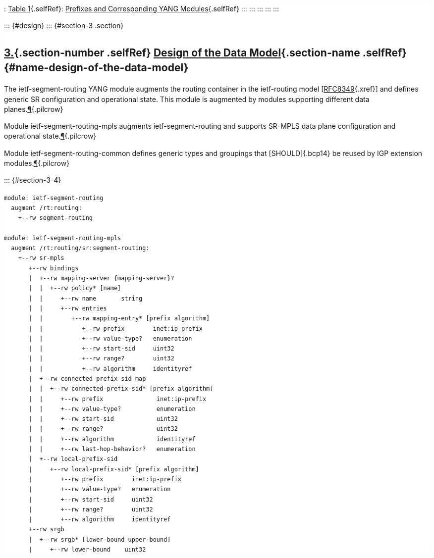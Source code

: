   : [Table 1](#table-1){.selfRef}: [Prefixes and Corresponding YANG
  Modules](#name-prefixes-and-corresponding-){.selfRef}
:::
:::
:::
:::
:::

::: {#design}
::: {#section-3 .section}
## [3.](#section-3){.section-number .selfRef} [Design of the Data Model](#name-design-of-the-data-model){.section-name .selfRef} {#name-design-of-the-data-model}

The ietf-segment-routing YANG module augments the routing container in
the ietf-routing model \[[RFC8349](#RFC8349){.xref}\] and defines
generic SR configuration and operational state. This module is augmented
by modules supporting different data planes.[¶](#section-3-1){.pilcrow}

Module ietf-segment-routing-mpls augments ietf-segment-routing and
supports SR-MPLS data plane configuration and operational
state.[¶](#section-3-2){.pilcrow}

Module ietf-segment-routing-common defines generic types and groupings
that [SHOULD]{.bcp14} be reused by IGP extension
modules.[¶](#section-3-3){.pilcrow}

::: {#section-3-4}
``` {.sourcecode .lang-yangtree}
module: ietf-segment-routing
  augment /rt:routing:
    +--rw segment-routing

module: ietf-segment-routing-mpls
  augment /rt:routing/sr:segment-routing:
    +--rw sr-mpls
       +--rw bindings
       |  +--rw mapping-server {mapping-server}?
       |  |  +--rw policy* [name]
       |  |     +--rw name       string
       |  |     +--rw entries
       |  |        +--rw mapping-entry* [prefix algorithm]
       |  |           +--rw prefix        inet:ip-prefix
       |  |           +--rw value-type?   enumeration
       |  |           +--rw start-sid     uint32
       |  |           +--rw range?        uint32
       |  |           +--rw algorithm     identityref
       |  +--rw connected-prefix-sid-map
       |  |  +--rw connected-prefix-sid* [prefix algorithm]
       |  |     +--rw prefix               inet:ip-prefix
       |  |     +--rw value-type?          enumeration
       |  |     +--rw start-sid            uint32
       |  |     +--rw range?               uint32
       |  |     +--rw algorithm            identityref
       |  |     +--rw last-hop-behavior?   enumeration
       |  +--rw local-prefix-sid
       |     +--rw local-prefix-sid* [prefix algorithm]
       |        +--rw prefix        inet:ip-prefix
       |        +--rw value-type?   enumeration
       |        +--rw start-sid     uint32
       |        +--rw range?        uint32
       |        +--rw algorithm     identityref
       +--rw srgb
       |  +--rw srgb* [lower-bound upper-bound]
       |     +--rw lower-bound    uint32
```